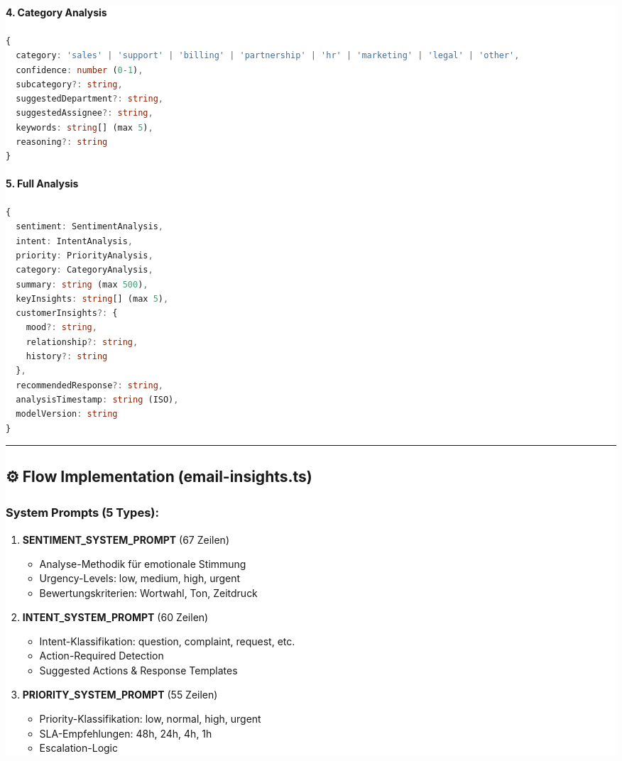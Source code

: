 #### 4. Category Analysis
```typescript
{
  category: 'sales' | 'support' | 'billing' | 'partnership' | 'hr' | 'marketing' | 'legal' | 'other',
  confidence: number (0-1),
  subcategory?: string,
  suggestedDepartment?: string,
  suggestedAssignee?: string,
  keywords: string[] (max 5),
  reasoning?: string
}
```

#### 5. Full Analysis
```typescript
{
  sentiment: SentimentAnalysis,
  intent: IntentAnalysis,
  priority: PriorityAnalysis,
  category: CategoryAnalysis,
  summary: string (max 500),
  keyInsights: string[] (max 5),
  customerInsights?: {
    mood?: string,
    relationship?: string,
    history?: string
  },
  recommendedResponse?: string,
  analysisTimestamp: string (ISO),
  modelVersion: string
}
```

---

## ⚙️ Flow Implementation (email-insights.ts)

### System Prompts (5 Types):

1. **SENTIMENT_SYSTEM_PROMPT** (67 Zeilen)
   - Analyse-Methodik für emotionale Stimmung
   - Urgency-Levels: low, medium, high, urgent
   - Bewertungskriterien: Wortwahl, Ton, Zeitdruck

2. **INTENT_SYSTEM_PROMPT** (60 Zeilen)
   - Intent-Klassifikation: question, complaint, request, etc.
   - Action-Required Detection
   - Suggested Actions & Response Templates

3. **PRIORITY_SYSTEM_PROMPT** (55 Zeilen)
   - Priority-Klassifikation: low, normal, high, urgent
   - SLA-Empfehlungen: 48h, 24h, 4h, 1h
   - Escalation-Logic
